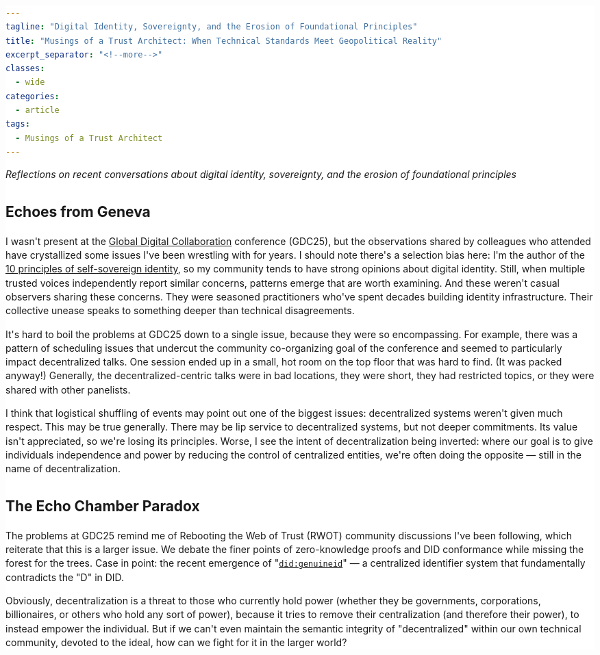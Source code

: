 ```yaml
---
tagline: "Digital Identity, Sovereignty, and the Erosion of Foundational Principles"
title: "Musings of a Trust Architect: When Technical Standards Meet Geopolitical Reality"
excerpt_separator: "<!--more-->"
classes:
  - wide
categories:
  - article
tags:
  - Musings of a Trust Architect
---
```



*Reflections on recent conversations about digital identity, sovereignty, and the erosion of foundational principles*

## Echoes from Geneva

I wasn't present at the [Global Digital Collaboration](https://globaldigitalcollaboration.org/) conference (GDC25), but the observations shared by colleagues who attended have crystallized some issues I've been wrestling with for years. I should note there's a selection bias here: I'm the author of the [10 principles of self-sovereign identity](https://github.com/WebOfTrustInfo/self-sovereign-identity/blob/master/self-sovereign-identity-principles.md), so my community tends to have strong opinions about digital identity. Still, when multiple trusted voices independently report similar concerns, patterns emerge that are worth examining. And these weren't casual observers sharing these concerns. They were seasoned practitioners who've spent decades building identity infrastructure. Their collective unease speaks to something deeper than technical disagreements.

It's hard to boil the problems at GDC25 down to a single issue, because they were so encompassing. For example, there was a pattern of scheduling issues that undercut the community co-organizing goal of the conference and seemed to particularly impact decentralized talks. One session ended up in a small, hot room on the top floor that was hard to find. (It was packed anyway!) Generally, the decentralized-centric talks were in bad locations, they were short, they had restricted topics, or they were shared with other panelists.

I think that logistical shuffling of events may point out one of the biggest issues: decentralized systems weren't given much respect. This may be true generally. There may be lip service to decentralized systems, but not deeper commitments. Its value isn't appreciated, so we're losing its principles. Worse, I see the intent of decentralization being inverted: where our goal is to give individuals independence and power by reducing the control of centralized entities, we're often doing the opposite &mdash; still in the name of decentralization.

## The Echo Chamber Paradox

The problems at GDC25 remind me of Rebooting the Web of Trust (RWOT) community discussions I've been following, which reiterate that this is a larger issue. We debate the finer points of zero-knowledge proofs and DID conformance while missing the forest for the trees. Case in point: the recent emergence of "[`did:genuineid`](https://genuinein.com/DIDMethod)" &mdash; a centralized identifier system that fundamentally contradicts the "D" in DID. 

Obviously, decentralization is a threat to those who currently hold power (whether they be governments, corporations, billionaires, or others who hold any sort of power), because it tries to remove their centralization (and therefore their power), to instead empower the individual. But if we can't even maintain the semantic integrity of "decentralized" within our own technical community, devoted to the ideal, how can we fight for it in the larger world?
